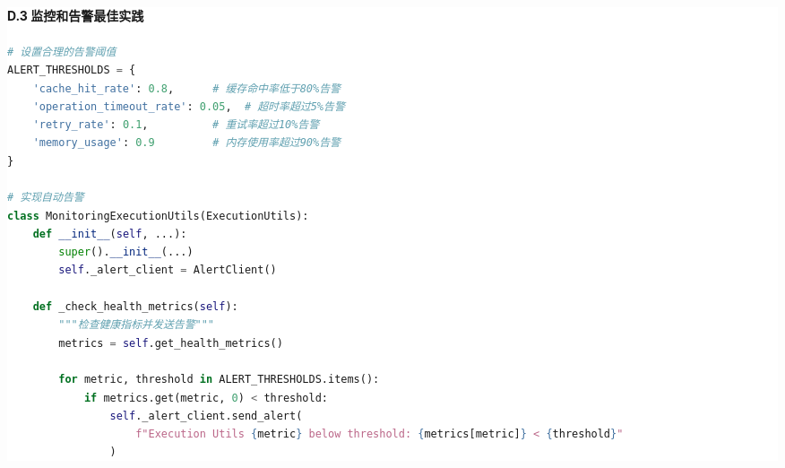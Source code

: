 #### D.3 监控和告警最佳实践
```python
# 设置合理的告警阈值
ALERT_THRESHOLDS = {
    'cache_hit_rate': 0.8,      # 缓存命中率低于80%告警
    'operation_timeout_rate': 0.05,  # 超时率超过5%告警
    'retry_rate': 0.1,          # 重试率超过10%告警
    'memory_usage': 0.9         # 内存使用率超过90%告警
}

# 实现自动告警
class MonitoringExecutionUtils(ExecutionUtils):
    def __init__(self, ...):
        super().__init__(...)
        self._alert_client = AlertClient()
    
    def _check_health_metrics(self):
        """检查健康指标并发送告警"""
        metrics = self.get_health_metrics()
        
        for metric, threshold in ALERT_THRESHOLDS.items():
            if metrics.get(metric, 0) < threshold:
                self._alert_client.send_alert(
                    f"Execution Utils {metric} below threshold: {metrics[metric]} < {threshold}"
                )
```
